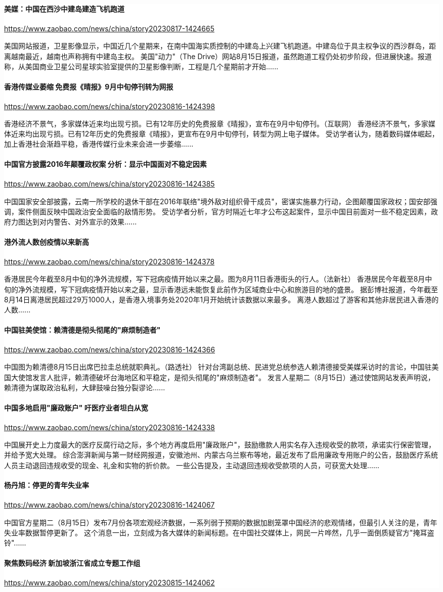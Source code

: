 #### 美媒：中国在西沙中建岛建造飞机跑道

https://www.zaobao.com/news/china/story20230817-1424665

美国网站报道，卫星影像显示，中国近几个星期来，在南中国海实质控制的中建岛上兴建飞机跑道。中建岛位于具主权争议的西沙群岛，距离越南最近，越南也声称拥有中建岛主权。
美国"动力"（The
Drive）网站8月15日报道，虽然跑道工程仍处初步阶段，但进展快速。报道称，从美国商业卫星公司星球实验室提供的卫星影像判断，工程是几个星期前才开始......

#### 香港传媒业萎缩 免费报《晴报》9月中旬停刊转为网报

https://www.zaobao.com/news/china/story20230816-1424398

香港经济不景气，多家媒体近来均出现亏损。已有12年历史的免费报章《晴报》，宣布在9月中旬停刊。（互联网）
香港经济不景气，多家媒体近来均出现亏损。已有12年历史的免费报章《晴报》，更宣布在9月中旬停刊，转型为网上电子媒体。
受访学者认为，随着数码媒体崛起，加上香港社会渐趋平稳，香港传媒行业未来会进一步萎缩......

#### 中国官方披露2016年颠覆政权案 分析：显示中国面对不稳定因素

https://www.zaobao.com/news/china/story20230816-1424385

中国国家安全部披露，云南一所学校的退休干部在2016年联络"境外敌对组织骨干成员"，密谋实施暴力行动，企图颠覆国家政权；国安部强调，案件侧面反映中国政治安全面临的敌情形势。
受访学者分析，官方时隔近七年才公布这起案件，显示中国目前面对一些不稳定因素，政府力图达到对内警告、对外宣示的效果......

#### 港外流人数创疫情以来新高

https://www.zaobao.com/news/china/story20230816-1424378

香港居民今年截至8月中旬的净外流规模，写下冠病疫情开始以来之最。图为8月11日香港街头的行人。（法新社）
香港居民今年截至8月中旬的净外流规模，写下冠病疫情开始以来之最，显示香港远未能恢复此前作为区域商业中心和旅游目的地的盛景。
据彭博社报道，今年截至8月14日离港居民超过29万1000人，是香港入境事务处2020年1月开始统计该数据以来最多。
离港人数超过了游客和其他非居民进入香港的人数......

#### 中国驻美使馆：赖清德是彻头彻尾的"麻烦制造者"

https://www.zaobao.com/news/china/story20230816-1424366

中国图为赖清德8月15日出席巴拉圭总统就职典礼。（路透社）
针对台湾副总统、民进党总统参选人赖清德接受美媒采访时的言论，中国驻美国大使馆发言人批评，赖清德破坏台海地区和平稳定，是彻头彻尾的"麻烦制造者"。
发言人星期二（8月15日）通过使馆网站发表声明说，赖清德为谋取政治私利，大肆鼓噪台独分裂谬论......

#### 中国多地启用"廉政账户" 吁医疗业者坦白从宽

https://www.zaobao.com/news/china/story20230816-1424338

中国展开史上力度最大的医疗反腐行动之际，多个地方再度启用"廉政账户"，鼓励缴款人用实名存入违规收受的款项，承诺实行保密管理，并给予宽大处理。
综合澎湃新闻与第一财经网报道，安徽池州、内蒙古乌兰察布等地，最近发布了启用廉政专用账户的公告，鼓励医疗系统人员主动退回违规收受的现金、礼金和实物的折价款。
一些公告提及，主动退回违规收受款项的人员，可获宽大处理......

#### 杨丹旭：停更的青年失业率

https://www.zaobao.com/news/china/story20230816-1424067

中国官方星期二（8月15日）发布7月份各项宏观经济数据，一系列弱于预期的数据加剧笼罩中国经济的悲观情绪，但最引人关注的是，青年失业率数据暂停更新了。
这个消息一出，立刻成为各大媒体的新闻标题。在中国社交媒体上，网民一片哗然，几乎一面倒质疑官方"掩耳盗铃"......

#### 聚焦数码经济 新加坡浙江省成立专题工作组

https://www.zaobao.com/news/china/story20230815-1424062
